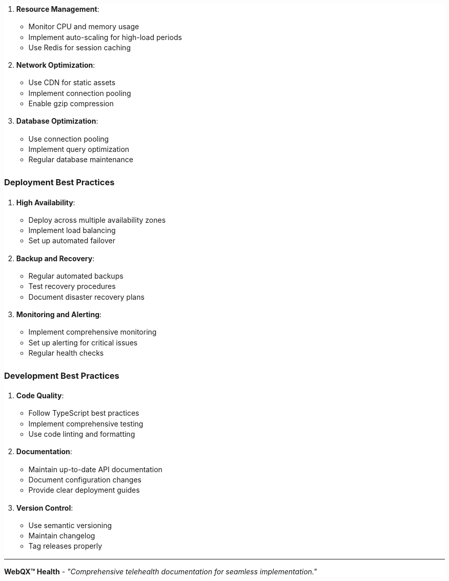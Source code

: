 1. **Resource Management**:
   - Monitor CPU and memory usage
   - Implement auto-scaling for high-load periods
   - Use Redis for session caching

2. **Network Optimization**:
   - Use CDN for static assets
   - Implement connection pooling
   - Enable gzip compression

3. **Database Optimization**:
   - Use connection pooling
   - Implement query optimization
   - Regular database maintenance

### Deployment Best Practices

1. **High Availability**:
   - Deploy across multiple availability zones
   - Implement load balancing
   - Set up automated failover

2. **Backup and Recovery**:
   - Regular automated backups
   - Test recovery procedures
   - Document disaster recovery plans

3. **Monitoring and Alerting**:
   - Implement comprehensive monitoring
   - Set up alerting for critical issues
   - Regular health checks

### Development Best Practices

1. **Code Quality**:
   - Follow TypeScript best practices
   - Implement comprehensive testing
   - Use code linting and formatting

2. **Documentation**:
   - Maintain up-to-date API documentation
   - Document configuration changes
   - Provide clear deployment guides

3. **Version Control**:
   - Use semantic versioning
   - Maintain changelog
   - Tag releases properly

---

**WebQX™ Health** - *"Comprehensive telehealth documentation for seamless implementation."*